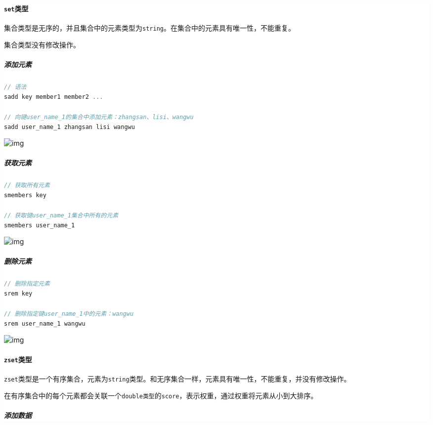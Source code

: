 #### `set`类型

集合类型是无序的，并且集合中的元素类型为`string`。在集合中的元素具有唯一性，不能重复。

集合类型没有修改操作。



##### 添加元素

```javascript
// 语法
sadd key member1 member2 ...

// 向键user_name_1的集合中添加元素：zhangsan、lisi、wangwu
sadd user_name_1 zhangsan lisi wangwu
```

![img](https://cdn.nlark.com/yuque/0/2022/png/22230102/1669712072258-4cb38296-f891-40af-88ee-f1d5b4c4dd80.png)



##### 获取元素

```javascript
// 获取所有元素 
smembers key

// 获取键user_name_1集合中所有的元素
smembers user_name_1
```

![img](https://cdn.nlark.com/yuque/0/2022/png/22230102/1669712200679-a8b8fdc8-65dc-4707-94a2-f07515899ea0.png)



##### 删除元素

```javascript
// 删除指定元素
srem key

// 删除指定键user_name_1中的元素：wangwu
srem user_name_1 wangwu
```

![img](https://cdn.nlark.com/yuque/0/2022/png/22230102/1669712328177-48823935-30dc-4be3-94ee-ed8b671eae2b.png)



#### `zset`类型

`zset`类型是一个有序集合，元素为`string`类型。和无序集合一样，元素具有唯一性，不能重复，并没有修改操作。

在有序集合中的每个元素都会关联一个`double类型`的`score`，表示权重，通过权重将元素从小到大排序。



##### 添加数据
